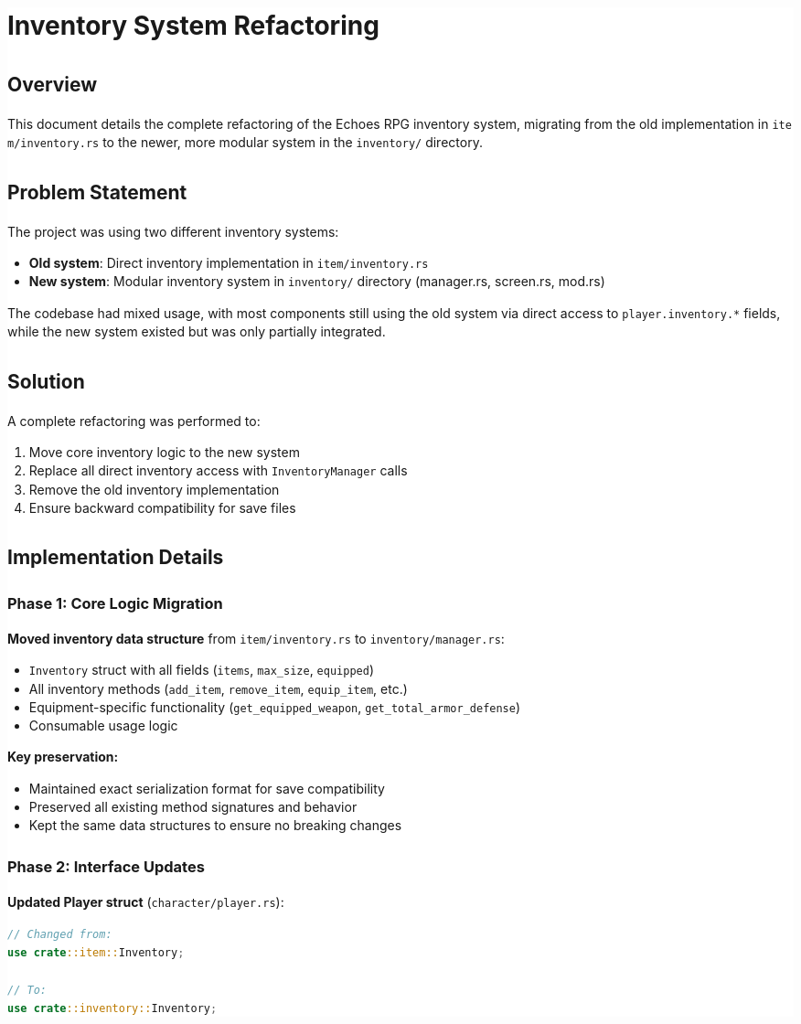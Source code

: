 # Inventory System Refactoring

## Overview

This document details the complete refactoring of the Echoes RPG inventory system, migrating from the old implementation in `item/inventory.rs` to the newer, more modular system in the `inventory/` directory.

## Problem Statement

The project was using two different inventory systems:
- **Old system**: Direct inventory implementation in `item/inventory.rs`
- **New system**: Modular inventory system in `inventory/` directory (manager.rs, screen.rs, mod.rs)

The codebase had mixed usage, with most components still using the old system via direct access to `player.inventory.*` fields, while the new system existed but was only partially integrated.

## Solution

A complete refactoring was performed to:
1. Move core inventory logic to the new system
2. Replace all direct inventory access with `InventoryManager` calls
3. Remove the old inventory implementation
4. Ensure backward compatibility for save files

## Implementation Details

### Phase 1: Core Logic Migration

**Moved inventory data structure** from `item/inventory.rs` to `inventory/manager.rs`:
- `Inventory` struct with all fields (`items`, `max_size`, `equipped`)
- All inventory methods (`add_item`, `remove_item`, `equip_item`, etc.)
- Equipment-specific functionality (`get_equipped_weapon`, `get_total_armor_defense`)
- Consumable usage logic

**Key preservation:**
- Maintained exact serialization format for save compatibility
- Preserved all existing method signatures and behavior
- Kept the same data structures to ensure no breaking changes

### Phase 2: Interface Updates

**Updated Player struct** (`character/player.rs`):
```rust
// Changed from:
use crate::item::Inventory;

// To:
use crate::inventory::Inventory;
```
